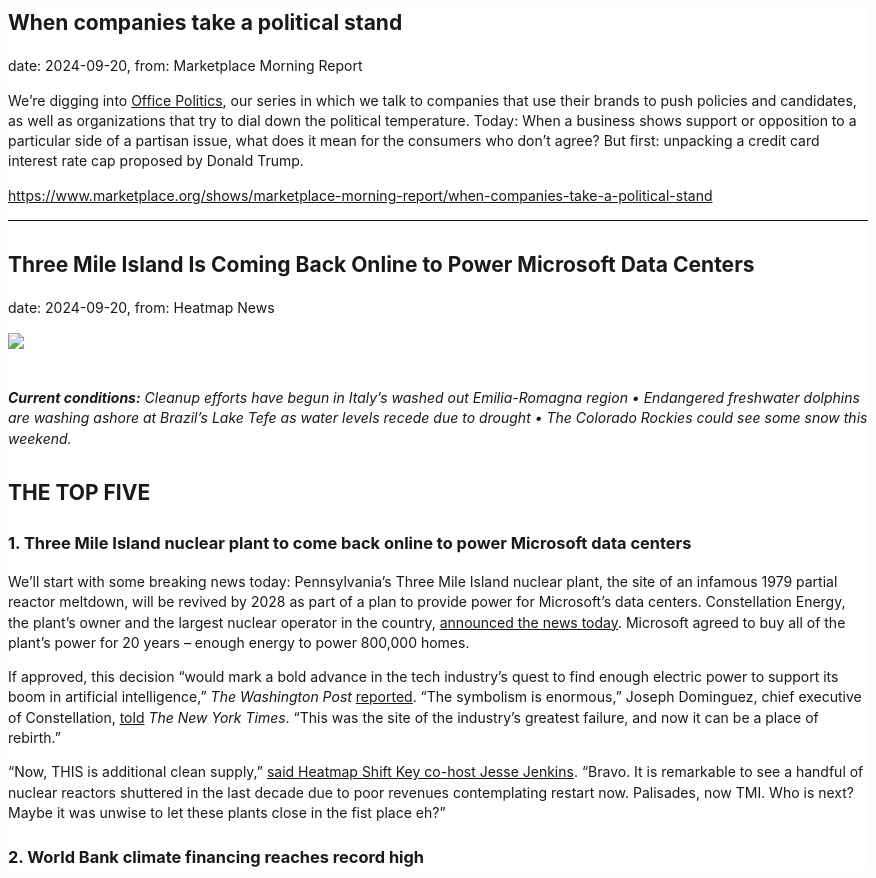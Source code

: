 
## When companies take a political stand

date: 2024-09-20, from: Marketplace Morning Report

<p>We&#8217;re digging into <a href="https://www.marketplace.org/collection/office-politics/">Office Politics</a>, our series in which we talk to companies that use their brands to push policies and candidates, as well as organizations that try to dial down the political temperature. Today: When a business shows support or opposition to a particular side of a partisan issue, what does it mean for the consumers who don&#8217;t agree? But first: unpacking a credit card interest rate cap proposed by Donald Trump.</p>
 

<https://www.marketplace.org/shows/marketplace-morning-report/when-companies-take-a-political-stand>

---

## Three Mile Island Is Coming Back Online to Power Microsoft Data Centers

date: 2024-09-20, from: Heatmap News


<img src="https://heatmap.news/media-library/eyJhbGciOiJIUzI1NiIsInR5cCI6IkpXVCJ9.eyJpbWFnZSI6Imh0dHBzOi8vYXNzZXRzLnJibC5tcy81MzY1MjcyMC9vcmlnaW4uanBnIiwiZXhwaXJlc19hdCI6MTc3NzU1OTk0Nn0.6JkaI8zMUFAqfPbUM4nB0FJBYszL0a8DYmqfKjltLJs/image.jpg?width=1200&height=800&coordinates=0%2C0%2C0%2C0"/><br/><br/><p>
<em><strong>Current conditions:</strong> Cleanup efforts have begun in Italy’s washed out Emilia-Romagna region • Endangered freshwater dolphins are washing ashore at Brazil’s Lake Tefe as water levels recede due to drought • The Colorado Rockies could see some snow this weekend.</em>
</p><h2>THE TOP FIVE</h2><h3>1. Three Mile Island nuclear plant to come back online to power Microsoft data centers</h3><p>
	We’ll start with some breaking news today: Pennsylvania’s Three Mile Island nuclear plant, the site of an infamous 1979 partial reactor meltdown, will be revived by 2028 as part of a plan to provide power for Microsoft’s data centers. Constellation Energy, the plant’s owner and the largest nuclear operator in the country, <a href="https://www.constellationenergy.com/newsroom/2024/Constellation-to-Launch-Crane-Clean-Energy-Center-Restoring-Jobs-and-Carbon-Free-Power-to-The-Grid.html?utm_campaign=heatmap_am&utm_source=hs_email&utm_medium=email&_hsenc=p2ANqtz-8gHXPLaF6O7JqEKGA4_DR8YQveUNTy53gc99LgDbt-2IXSIKkjSWKCOYqrzEuvbaSEoA1M" target="_blank">announced the news today</a>. Microsoft agreed to buy all of the plant’s power for 20 years – enough energy to power 800,000 homes.
</p><p>
	If approved, this decision “would mark a bold advance in the tech industry’s quest to find enough electric power to support its boom in artificial intelligence,”<em><em> The Washington Post </em></em><a href="https://www.washingtonpost.com/business/2024/09/20/microsoft-three-mile-island-nuclear-constellation/?utm_campaign=heatmap_am&utm_source=hs_email&utm_medium=email&_hsenc=p2ANqtz-8gHXPLaF6O7JqEKGA4_DR8YQveUNTy53gc99LgDbt-2IXSIKkjSWKCOYqrzEuvbaSEoA1M" target="_blank">reported</a>. “The symbolism is enormous,” Joseph Dominguez, chief executive of Constellation, <a href="https://www.nytimes.com/2024/09/20/climate/three-mile-island-reopening.html?utm_campaign=heatmap_am&utm_source=hs_email&utm_medium=email&_hsenc=p2ANqtz-8gHXPLaF6O7JqEKGA4_DR8YQveUNTy53gc99LgDbt-2IXSIKkjSWKCOYqrzEuvbaSEoA1M" rel="noopener noreferrer" target="_blank">told</a> <em><em>The New York Times</em></em>. “This was the site of the industry’s greatest failure, and now it can be a place of rebirth.”
</p><p>
	“Now, THIS is additional clean supply,” <a href="https://x.com/JesseJenkins/status/1837089920659165420?utm_campaign=heatmap_am&utm_source=hs_email&utm_medium=email&_hsenc=p2ANqtz-8gHXPLaF6O7JqEKGA4_DR8YQveUNTy53gc99LgDbt-2IXSIKkjSWKCOYqrzEuvbaSEoA1M" rel="noopener noreferrer" target="_blank">said Heatmap Shift Key co-host Jesse Jenkins</a>. “Bravo. It is remarkable to see a handful of nuclear reactors shuttered in the last decade due to poor revenues contemplating restart now. Palisades, now TMI. Who is next? Maybe it was unwise to let these plants close in the fist place eh?”
</p><h3>2. World Bank climate financing reaches record high</h3><p>